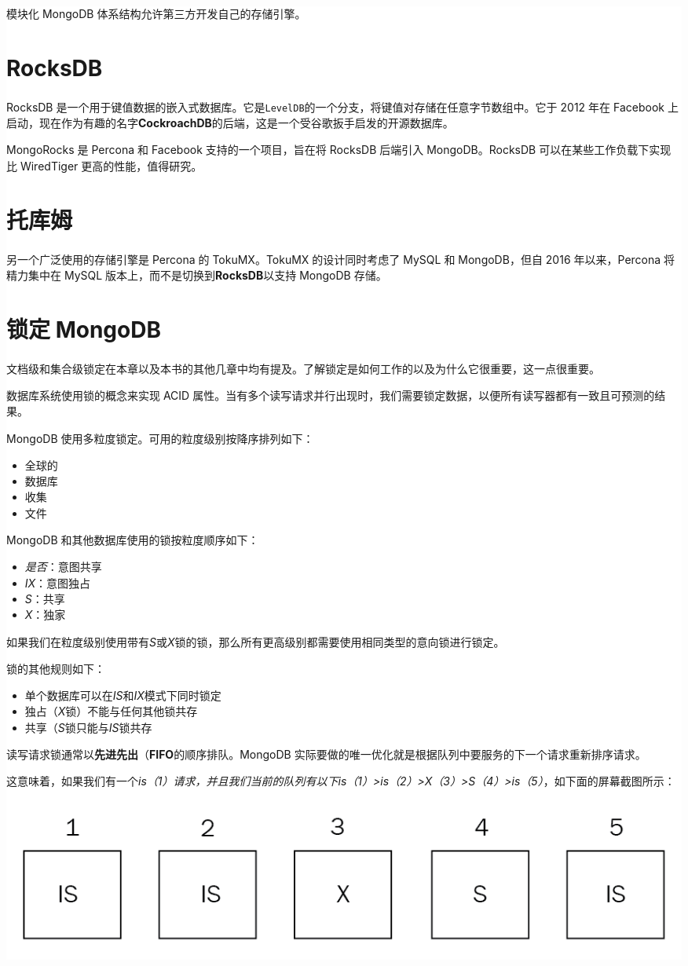 模块化 MongoDB 体系结构允许第三方开发自己的存储引擎。

# RocksDB

RocksDB 是一个用于键值数据的嵌入式数据库。它是`LevelDB`的一个分支，将键值对存储在任意字节数组中。它于 2012 年在 Facebook 上启动，现在作为有趣的名字**CockroachDB**的后端，这是一个受谷歌扳手启发的开源数据库。

MongoRocks 是 Percona 和 Facebook 支持的一个项目，旨在将 RocksDB 后端引入 MongoDB。RocksDB 可以在某些工作负载下实现比 WiredTiger 更高的性能，值得研究。

# 托库姆

另一个广泛使用的存储引擎是 Percona 的 TokuMX。TokuMX 的设计同时考虑了 MySQL 和 MongoDB，但自 2016 年以来，Percona 将精力集中在 MySQL 版本上，而不是切换到**RocksDB**以支持 MongoDB 存储。

# 锁定 MongoDB

文档级和集合级锁定在本章以及本书的其他几章中均有提及。了解锁定是如何工作的以及为什么它很重要，这一点很重要。

数据库系统使用锁的概念来实现 ACID 属性。当有多个读写请求并行出现时，我们需要锁定数据，以便所有读写器都有一致且可预测的结果。

MongoDB 使用多粒度锁定。可用的粒度级别按降序排列如下：

*   全球的
*   数据库
*   收集
*   文件

MongoDB 和其他数据库使用的锁按粒度顺序如下：

*   *是否*：意图共享
*   *IX*：意图独占
*   *S*：共享
*   *X*：独家

如果我们在粒度级别使用带有*S*或*X*锁的锁，那么所有更高级别都需要使用相同类型的意向锁进行锁定。

锁的其他规则如下：

*   单个数据库可以在*IS*和*IX*模式下同时锁定
*   独占（*X*锁）不能与任何其他锁共存
*   共享（*S*锁只能与*IS*锁共存

读写请求锁通常以**先进先出**（**FIFO**的顺序排队。MongoDB 实际要做的唯一优化就是根据队列中要服务的下一个请求重新排序请求。

这意味着，如果我们有一个*is（1）*请求，并且我们当前的队列有以下*is（1）>is（2）>X（3）>S（4）>is（5）*，如下面的屏幕截图所示：

![](img/eaed832c-b511-4484-a5cc-34840526172f.png)
